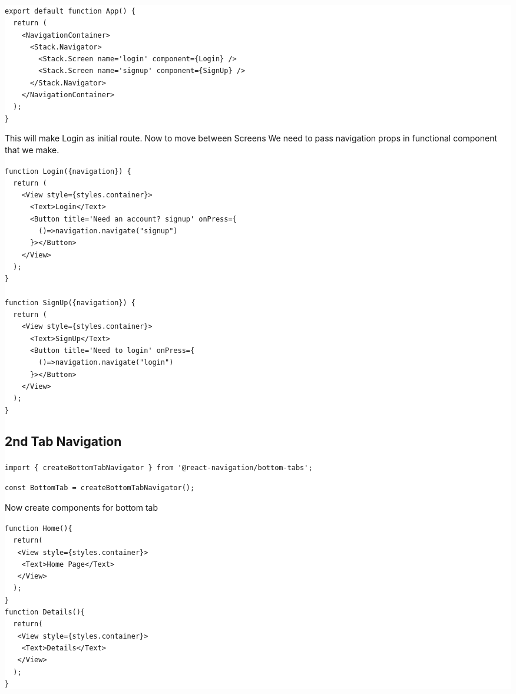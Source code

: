 ```
export default function App() {
  return (
    <NavigationContainer>
      <Stack.Navigator>
        <Stack.Screen name='login' component={Login} />
        <Stack.Screen name='signup' component={SignUp} />
      </Stack.Navigator>
    </NavigationContainer>
  );
}
```
This will make Login as initial route.
Now to move between Screens
We need to pass navigation props in functional component that we make.
```
function Login({navigation}) {
  return (
    <View style={styles.container}>
      <Text>Login</Text>
      <Button title='Need an account? signup' onPress={
        ()=>navigation.navigate("signup")
      }></Button>
    </View>
  );
}

function SignUp({navigation}) {
  return (
    <View style={styles.container}>
      <Text>SignUp</Text>
      <Button title='Need to login' onPress={
        ()=>navigation.navigate("login")
      }></Button>
    </View>
  );
}
```

## 2nd Tab Navigation
```
import { createBottomTabNavigator } from '@react-navigation/bottom-tabs';
```
```
const BottomTab = createBottomTabNavigator();
```
Now create components for bottom tab
```
function Home(){
  return(
   <View style={styles.container}>
    <Text>Home Page</Text>
   </View>
  );
}
function Details(){
  return(
   <View style={styles.container}>
    <Text>Details</Text>
   </View>
  );
}
```
